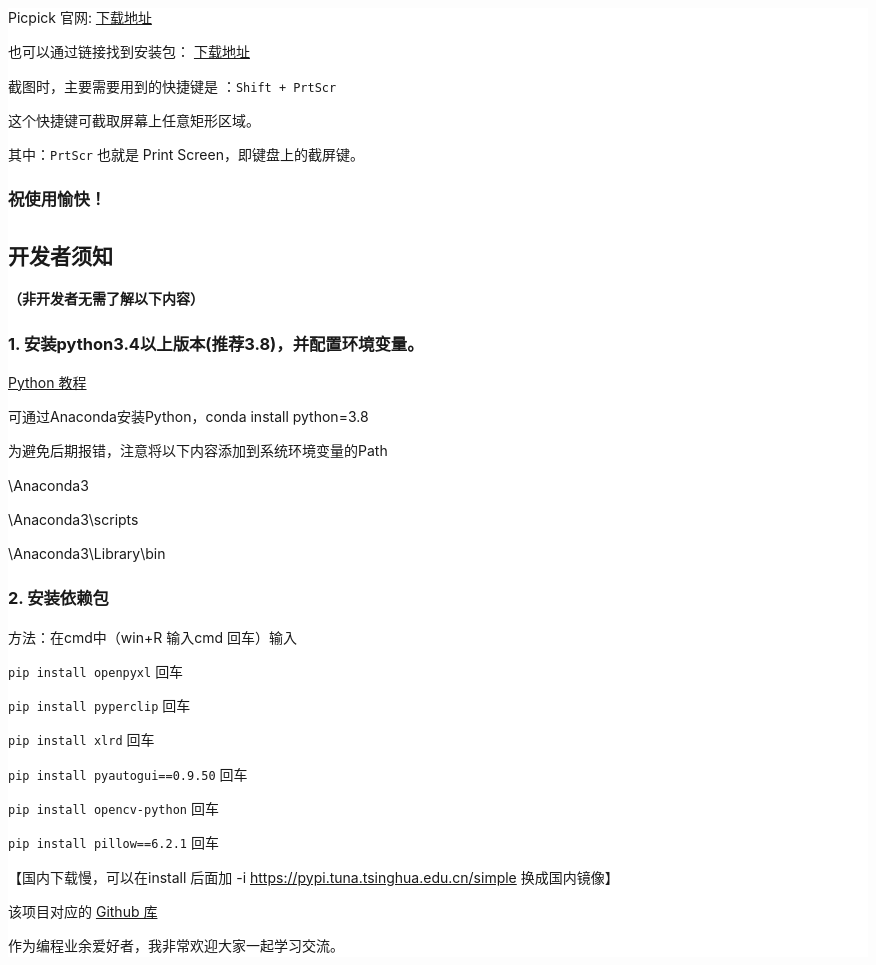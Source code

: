 Picpick 官网: [下载地址](https://picpick.app/zh/download)

也可以通过链接找到安装包： [下载地址](http://gofile.me/6Ugsb/dVrJ8aGOY)

截图时，主要需要用到的快捷键是 ：`Shift + PrtScr`

这个快捷键可截取屏幕上任意矩形区域。

其中：`PrtScr` 也就是 Print Screen，即键盘上的截屏键。

### **祝使用愉快！**

## 开发者须知

**（非开发者无需了解以下内容）**

### 1.	安装python3.4以上版本(推荐3.8)，并配置环境变量。

[Python 教程](https://www.runoob.com/python3/python3-install.html)

可通过Anaconda安装Python，conda install python=3.8

为避免后期报错，注意将以下内容添加到系统环境变量的Path

<path>\Anaconda3

<path>\Anaconda3\scripts

<path>\Anaconda3\Library\bin

### 2.	安装依赖包

方法：在cmd中（win+R  输入cmd  回车）输入

`pip install openpyxl` 回车

`pip install pyperclip` 回车

`pip install xlrd` 回车

`pip install pyautogui==0.9.50` 回车

`pip install opencv-python` 回车

`pip install pillow==6.2.1` 回车


【国内下载慢，可以在install 后面加 -i https://pypi.tuna.tsinghua.edu.cn/simple 换成国内镜像】

该项目对应的 [Github 库](https://github.com/leekunhwee/Automatic)

作为编程业余爱好者，我非常欢迎大家一起学习交流。

